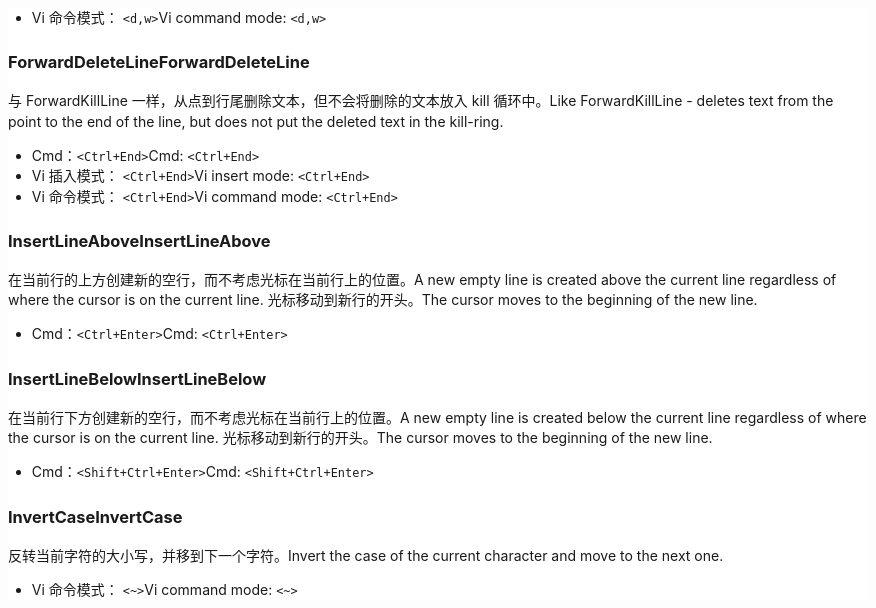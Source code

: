 - <span data-ttu-id="44d79-210">Vi 命令模式： `<d,w>`</span><span class="sxs-lookup"><span data-stu-id="44d79-210">Vi command mode: `<d,w>`</span></span>

### <a name="forwarddeleteline"></a><span data-ttu-id="44d79-211">ForwardDeleteLine</span><span class="sxs-lookup"><span data-stu-id="44d79-211">ForwardDeleteLine</span></span>

<span data-ttu-id="44d79-212">与 ForwardKillLine 一样，从点到行尾删除文本，但不会将删除的文本放入 kill 循环中。</span><span class="sxs-lookup"><span data-stu-id="44d79-212">Like ForwardKillLine - deletes text from the point to the end of the line, but does not put the deleted text in the kill-ring.</span></span>

- <span data-ttu-id="44d79-213">Cmd：`<Ctrl+End>`</span><span class="sxs-lookup"><span data-stu-id="44d79-213">Cmd: `<Ctrl+End>`</span></span>
- <span data-ttu-id="44d79-214">Vi 插入模式： `<Ctrl+End>`</span><span class="sxs-lookup"><span data-stu-id="44d79-214">Vi insert mode: `<Ctrl+End>`</span></span>
- <span data-ttu-id="44d79-215">Vi 命令模式： `<Ctrl+End>`</span><span class="sxs-lookup"><span data-stu-id="44d79-215">Vi command mode: `<Ctrl+End>`</span></span>

### <a name="insertlineabove"></a><span data-ttu-id="44d79-216">InsertLineAbove</span><span class="sxs-lookup"><span data-stu-id="44d79-216">InsertLineAbove</span></span>

<span data-ttu-id="44d79-217">在当前行的上方创建新的空行，而不考虑光标在当前行上的位置。</span><span class="sxs-lookup"><span data-stu-id="44d79-217">A new empty line is created above the current line regardless of where the cursor is on the current line.</span></span> <span data-ttu-id="44d79-218">光标移动到新行的开头。</span><span class="sxs-lookup"><span data-stu-id="44d79-218">The cursor moves to the beginning of the new line.</span></span>

- <span data-ttu-id="44d79-219">Cmd：`<Ctrl+Enter>`</span><span class="sxs-lookup"><span data-stu-id="44d79-219">Cmd: `<Ctrl+Enter>`</span></span>

### <a name="insertlinebelow"></a><span data-ttu-id="44d79-220">InsertLineBelow</span><span class="sxs-lookup"><span data-stu-id="44d79-220">InsertLineBelow</span></span>

<span data-ttu-id="44d79-221">在当前行下方创建新的空行，而不考虑光标在当前行上的位置。</span><span class="sxs-lookup"><span data-stu-id="44d79-221">A new empty line is created below the current line regardless of where the cursor is on the current line.</span></span> <span data-ttu-id="44d79-222">光标移动到新行的开头。</span><span class="sxs-lookup"><span data-stu-id="44d79-222">The cursor moves to the beginning of the new line.</span></span>

- <span data-ttu-id="44d79-223">Cmd：`<Shift+Ctrl+Enter>`</span><span class="sxs-lookup"><span data-stu-id="44d79-223">Cmd: `<Shift+Ctrl+Enter>`</span></span>

### <a name="invertcase"></a><span data-ttu-id="44d79-224">InvertCase</span><span class="sxs-lookup"><span data-stu-id="44d79-224">InvertCase</span></span>

<span data-ttu-id="44d79-225">反转当前字符的大小写，并移到下一个字符。</span><span class="sxs-lookup"><span data-stu-id="44d79-225">Invert the case of the current character and move to the next one.</span></span>

- <span data-ttu-id="44d79-226">Vi 命令模式： `<~>`</span><span class="sxs-lookup"><span data-stu-id="44d79-226">Vi command mode: `<~>`</span></span>
